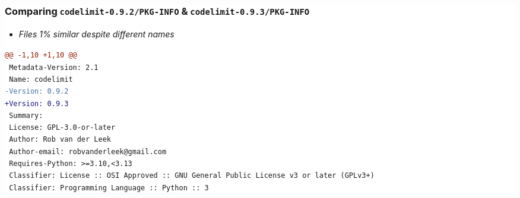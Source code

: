 ### Comparing `codelimit-0.9.2/PKG-INFO` & `codelimit-0.9.3/PKG-INFO`

 * *Files 1% similar despite different names*

```diff
@@ -1,10 +1,10 @@
 Metadata-Version: 2.1
 Name: codelimit
-Version: 0.9.2
+Version: 0.9.3
 Summary: 
 License: GPL-3.0-or-later
 Author: Rob van der Leek
 Author-email: robvanderleek@gmail.com
 Requires-Python: >=3.10,<3.13
 Classifier: License :: OSI Approved :: GNU General Public License v3 or later (GPLv3+)
 Classifier: Programming Language :: Python :: 3
```

